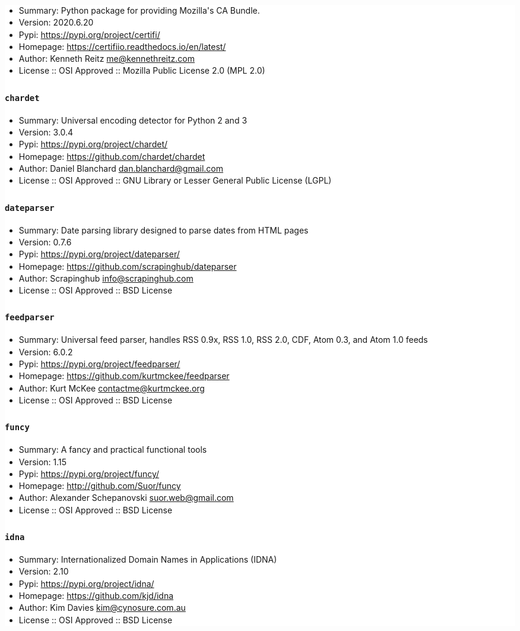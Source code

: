 * Summary: Python package for providing Mozilla's CA Bundle.
* Version: 2020.6.20
* Pypi: https://pypi.org/project/certifi/
* Homepage: https://certifiio.readthedocs.io/en/latest/
* Author: Kenneth Reitz me@kennethreitz.com
* License :: OSI Approved :: Mozilla Public License 2.0 (MPL 2.0)

### `chardet`

* Summary: Universal encoding detector for Python 2 and 3
* Version: 3.0.4
* Pypi: https://pypi.org/project/chardet/
* Homepage: https://github.com/chardet/chardet
* Author: Daniel Blanchard dan.blanchard@gmail.com
* License :: OSI Approved :: GNU Library or Lesser General Public License (LGPL)

### `dateparser`

* Summary: Date parsing library designed to parse dates from HTML pages
* Version: 0.7.6
* Pypi: https://pypi.org/project/dateparser/
* Homepage: https://github.com/scrapinghub/dateparser
* Author: Scrapinghub info@scrapinghub.com
* License :: OSI Approved :: BSD License

### `feedparser`

* Summary: Universal feed parser, handles RSS 0.9x, RSS 1.0, RSS 2.0, CDF, Atom 0.3, and Atom 1.0 feeds
* Version: 6.0.2
* Pypi: https://pypi.org/project/feedparser/
* Homepage: https://github.com/kurtmckee/feedparser
* Author: Kurt McKee contactme@kurtmckee.org
* License :: OSI Approved :: BSD License

### `funcy`

* Summary: A fancy and practical functional tools
* Version: 1.15
* Pypi: https://pypi.org/project/funcy/
* Homepage: http://github.com/Suor/funcy
* Author: Alexander Schepanovski suor.web@gmail.com
* License :: OSI Approved :: BSD License

### `idna`

* Summary: Internationalized Domain Names in Applications (IDNA)
* Version: 2.10
* Pypi: https://pypi.org/project/idna/
* Homepage: https://github.com/kjd/idna
* Author: Kim Davies kim@cynosure.com.au
* License :: OSI Approved :: BSD License
